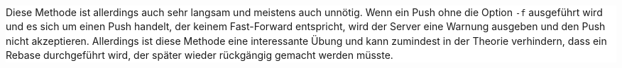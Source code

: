 

Diese Methode ist allerdings auch sehr langsam und meistens auch unnötig. Wenn ein Push ohne die Option `-f` ausgeführt wird und es sich um einen Push handelt, der keinem Fast-Forward entspricht, wird der Server eine Warnung ausgeben und den Push nicht akzeptieren. Allerdings ist diese Methode eine interessante Übung und kann zumindest in der Theorie verhindern, dass ein Rebase durchgeführt wird, der später wieder rückgängig gemacht werden müsste.

